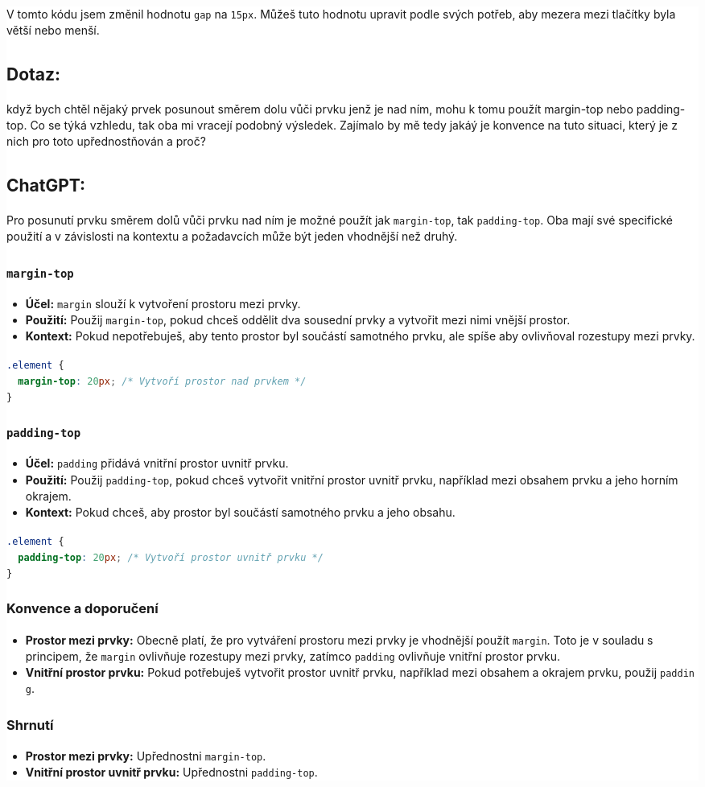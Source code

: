 
V tomto kódu jsem změnil hodnotu `gap` na `15px`. Můžeš tuto hodnotu upravit podle svých potřeb, aby mezera mezi tlačítky byla větší nebo menší.

## Dotaz:

když bych chtěl nějaký prvek posunout směrem dolu vůči prvku jenž je nad ním, mohu k tomu použít margin-top nebo padding-top.
Co se týká vzhledu, tak oba mi vracejí podobný výsledek.
Zajímalo by mě tedy jakáý je konvence na tuto situaci, který je z nich pro toto upřednostňován a proč?

## ChatGPT:

Pro posunutí prvku směrem dolů vůči prvku nad ním je možné použít jak `margin-top`, tak `padding-top`. Oba mají své specifické použití a v závislosti na kontextu a požadavcích může být jeden vhodnější než druhý.

### `margin-top`
- **Účel:** `margin` slouží k vytvoření prostoru mezi prvky.
- **Použití:** Použij `margin-top`, pokud chceš oddělit dva sousední prvky a vytvořit mezi nimi vnější prostor.
- **Kontext:** Pokud nepotřebuješ, aby tento prostor byl součástí samotného prvku, ale spíše aby ovlivňoval rozestupy mezi prvky.

```css
.element {
  margin-top: 20px; /* Vytvoří prostor nad prvkem */
}
```

### `padding-top`
- **Účel:** `padding` přidává vnitřní prostor uvnitř prvku.
- **Použití:** Použij `padding-top`, pokud chceš vytvořit vnitřní prostor uvnitř prvku, například mezi obsahem prvku a jeho horním okrajem.
- **Kontext:** Pokud chceš, aby prostor byl součástí samotného prvku a jeho obsahu.

```css
.element {
  padding-top: 20px; /* Vytvoří prostor uvnitř prvku */
}
```

### Konvence a doporučení
- **Prostor mezi prvky:** Obecně platí, že pro vytváření prostoru mezi prvky je vhodnější použít `margin`. Toto je v souladu s principem, že `margin` ovlivňuje rozestupy mezi prvky, zatímco `padding` ovlivňuje vnitřní prostor prvku.
- **Vnitřní prostor prvku:** Pokud potřebuješ vytvořit prostor uvnitř prvku, například mezi obsahem a okrajem prvku, použij `padding`.

### Shrnutí
- **Prostor mezi prvky:** Upřednostni `margin-top`.
- **Vnitřní prostor uvnitř prvku:** Upřednostni `padding-top`.
